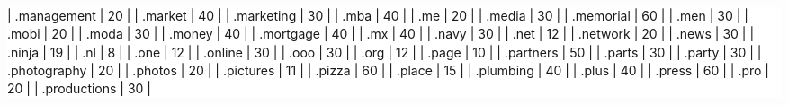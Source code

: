 | .management    | 20    |
| .market        | 40    |
| .marketing     | 30    |
| .mba           | 40    |
| .me            | 20    |
| .media         | 30    |
| .memorial      | 60    |
| .men           | 30    |
| .mobi          | 20    |
| .moda          | 30    |
| .money         | 40    |
| .mortgage      | 40    |
| .mx            | 40    |
| .navy          | 30    |
| .net           | 12    |
| .network       | 20    |
| .news          | 30    |
| .ninja         | 19    |
| .nl            | 8     |
| .one           | 12    |
| .online        | 30    |
| .ooo           | 30    |
| .org           | 12    |
| .page          | 10    |
| .partners      | 50    |
| .parts         | 30    |
| .party         | 30    |
| .photography   | 20    |
| .photos        | 20    |
| .pictures      | 11    |
| .pizza         | 60    |
| .place         | 15    |
| .plumbing      | 40    |
| .plus          | 40    |
| .press         | 60    |
| .pro           | 20    |
| .productions   | 30    |